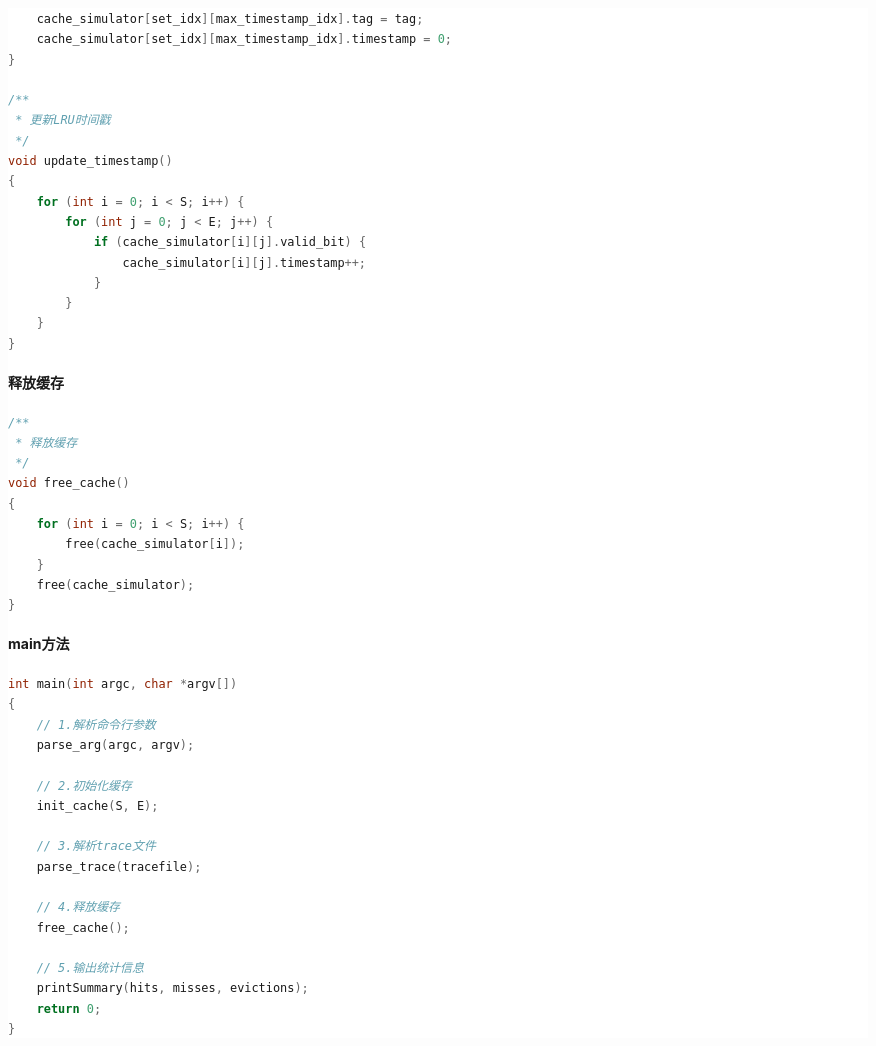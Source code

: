 ```c
    cache_simulator[set_idx][max_timestamp_idx].tag = tag;
    cache_simulator[set_idx][max_timestamp_idx].timestamp = 0;
}

/**
 * 更新LRU时间戳
 */
void update_timestamp()
{
    for (int i = 0; i < S; i++) {
        for (int j = 0; j < E; j++) {
            if (cache_simulator[i][j].valid_bit) {
                cache_simulator[i][j].timestamp++;
            }
        }
    }
}
```

#### 释放缓存

```c
/**
 * 释放缓存
 */
void free_cache()
{
    for (int i = 0; i < S; i++) {
        free(cache_simulator[i]);
    }
    free(cache_simulator);
}
```

#### main方法

```c
int main(int argc, char *argv[])
{
    // 1.解析命令行参数
    parse_arg(argc, argv);

    // 2.初始化缓存
    init_cache(S, E);

    // 3.解析trace文件
    parse_trace(tracefile);

    // 4.释放缓存
    free_cache();

    // 5.输出统计信息
    printSummary(hits, misses, evictions);
    return 0;
}
```
